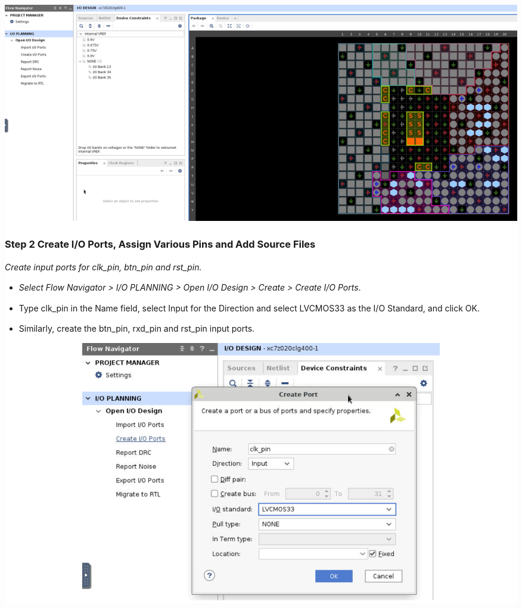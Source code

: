<div align=center><img src="imgs/4_2.png" alt="drawing" width="1000"/></div>

### Step 2 Create I/O Ports, Assign Various Pins and Add Source Files

*Create input ports for clk_pin, btn_pin and rst_pin.*

* *Select Flow Navigator > I/O PLANNING > Open I/O Design > Create > Create I/O Ports*.

* Type clk_pin in the Name field, select Input for the Direction and select LVCMOS33 as the I/O Standard, and click OK.

* Similarly, create the btn_pin, rxd_pin and rst_pin input ports.

<div align=center><img src="imgs/4_3.png" alt="drawing" width="600"/></div>
